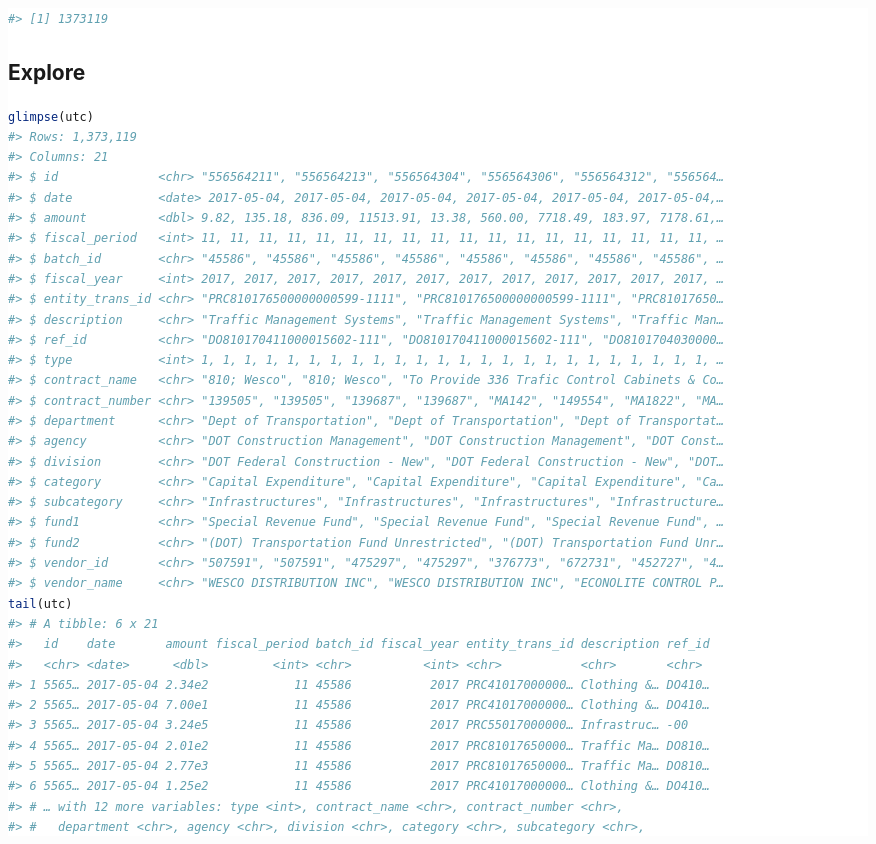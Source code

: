 ``` r
#> [1] 1373119
```

## Explore

``` r
glimpse(utc)
#> Rows: 1,373,119
#> Columns: 21
#> $ id              <chr> "556564211", "556564213", "556564304", "556564306", "556564312", "556564…
#> $ date            <date> 2017-05-04, 2017-05-04, 2017-05-04, 2017-05-04, 2017-05-04, 2017-05-04,…
#> $ amount          <dbl> 9.82, 135.18, 836.09, 11513.91, 13.38, 560.00, 7718.49, 183.97, 7178.61,…
#> $ fiscal_period   <int> 11, 11, 11, 11, 11, 11, 11, 11, 11, 11, 11, 11, 11, 11, 11, 11, 11, 11, …
#> $ batch_id        <chr> "45586", "45586", "45586", "45586", "45586", "45586", "45586", "45586", …
#> $ fiscal_year     <int> 2017, 2017, 2017, 2017, 2017, 2017, 2017, 2017, 2017, 2017, 2017, 2017, …
#> $ entity_trans_id <chr> "PRC810176500000000599-1111", "PRC810176500000000599-1111", "PRC81017650…
#> $ description     <chr> "Traffic Management Systems", "Traffic Management Systems", "Traffic Man…
#> $ ref_id          <chr> "DO810170411000015602-111", "DO810170411000015602-111", "DO8101704030000…
#> $ type            <int> 1, 1, 1, 1, 1, 1, 1, 1, 1, 1, 1, 1, 1, 1, 1, 1, 1, 1, 1, 1, 1, 1, 1, 1, …
#> $ contract_name   <chr> "810; Wesco", "810; Wesco", "To Provide 336 Trafic Control Cabinets & Co…
#> $ contract_number <chr> "139505", "139505", "139687", "139687", "MA142", "149554", "MA1822", "MA…
#> $ department      <chr> "Dept of Transportation", "Dept of Transportation", "Dept of Transportat…
#> $ agency          <chr> "DOT Construction Management", "DOT Construction Management", "DOT Const…
#> $ division        <chr> "DOT Federal Construction - New", "DOT Federal Construction - New", "DOT…
#> $ category        <chr> "Capital Expenditure", "Capital Expenditure", "Capital Expenditure", "Ca…
#> $ subcategory     <chr> "Infrastructures", "Infrastructures", "Infrastructures", "Infrastructure…
#> $ fund1           <chr> "Special Revenue Fund", "Special Revenue Fund", "Special Revenue Fund", …
#> $ fund2           <chr> "(DOT) Transportation Fund Unrestricted", "(DOT) Transportation Fund Unr…
#> $ vendor_id       <chr> "507591", "507591", "475297", "475297", "376773", "672731", "452727", "4…
#> $ vendor_name     <chr> "WESCO DISTRIBUTION INC", "WESCO DISTRIBUTION INC", "ECONOLITE CONTROL P…
tail(utc)
#> # A tibble: 6 x 21
#>   id    date       amount fiscal_period batch_id fiscal_year entity_trans_id description ref_id
#>   <chr> <date>      <dbl>         <int> <chr>          <int> <chr>           <chr>       <chr> 
#> 1 5565… 2017-05-04 2.34e2            11 45586           2017 PRC41017000000… Clothing &… DO410…
#> 2 5565… 2017-05-04 7.00e1            11 45586           2017 PRC41017000000… Clothing &… DO410…
#> 3 5565… 2017-05-04 3.24e5            11 45586           2017 PRC55017000000… Infrastruc… -00   
#> 4 5565… 2017-05-04 2.01e2            11 45586           2017 PRC81017650000… Traffic Ma… DO810…
#> 5 5565… 2017-05-04 2.77e3            11 45586           2017 PRC81017650000… Traffic Ma… DO810…
#> 6 5565… 2017-05-04 1.25e2            11 45586           2017 PRC41017000000… Clothing &… DO410…
#> # … with 12 more variables: type <int>, contract_name <chr>, contract_number <chr>,
#> #   department <chr>, agency <chr>, division <chr>, category <chr>, subcategory <chr>,
```